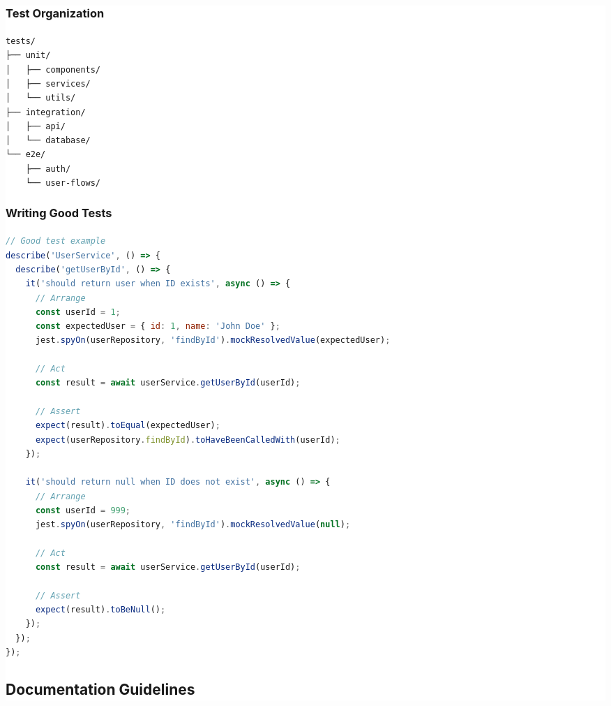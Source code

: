 ### Test Organization
```
tests/
├── unit/
│   ├── components/
│   ├── services/
│   └── utils/
├── integration/
│   ├── api/
│   └── database/
└── e2e/
    ├── auth/
    └── user-flows/
```

### Writing Good Tests
```javascript
// Good test example
describe('UserService', () => {
  describe('getUserById', () => {
    it('should return user when ID exists', async () => {
      // Arrange
      const userId = 1;
      const expectedUser = { id: 1, name: 'John Doe' };
      jest.spyOn(userRepository, 'findById').mockResolvedValue(expectedUser);
      
      // Act
      const result = await userService.getUserById(userId);
      
      // Assert
      expect(result).toEqual(expectedUser);
      expect(userRepository.findById).toHaveBeenCalledWith(userId);
    });
    
    it('should return null when ID does not exist', async () => {
      // Arrange
      const userId = 999;
      jest.spyOn(userRepository, 'findById').mockResolvedValue(null);
      
      // Act
      const result = await userService.getUserById(userId);
      
      // Assert
      expect(result).toBeNull();
    });
  });
});
```

## Documentation Guidelines
